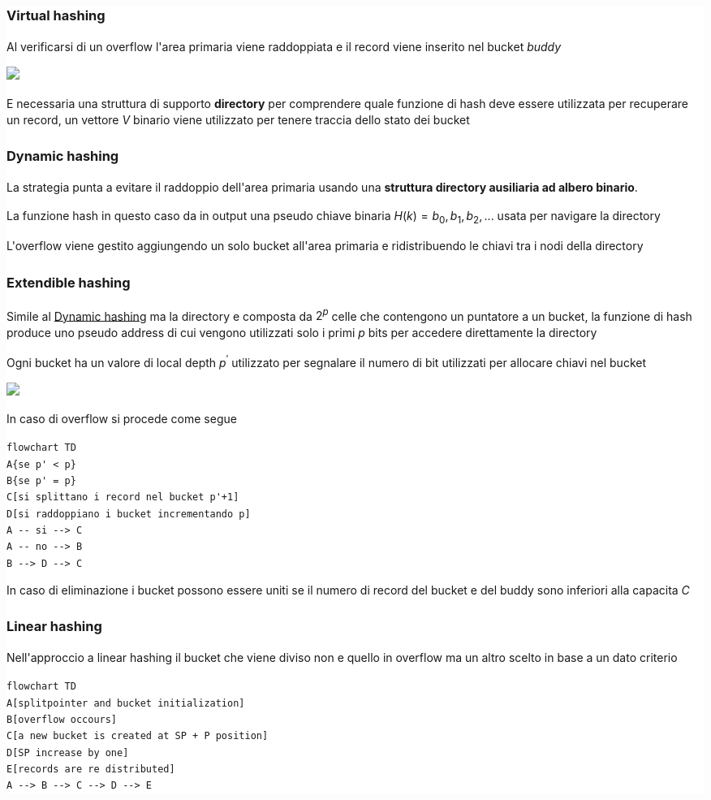 ### Virtual hashing

Al verificarsi di un overflow l'area primaria viene raddoppiata e il record viene inserito nel bucket *buddy*

![](Pasted%20image%2020250204164936.png)

E necessaria una struttura di supporto **directory** per comprendere quale funzione di hash deve essere utilizzata per recuperare un record, un vettore $V$ binario viene utilizzato per tenere traccia dello stato dei bucket

### Dynamic hashing

La strategia punta a evitare il raddoppio dell'area primaria usando una **struttura directory ausiliaria ad albero binario**.

La funzione hash in questo caso da in output una pseudo chiave binaria $H(k)= b_0,b_1,b_2,...$ usata per navigare la directory

L'overflow viene gestito aggiungendo un solo bucket all'area primaria e ridistribuendo le chiavi tra i nodi della directory

### Extendible hashing

Simile al [Dynamic hashing](#Dynamic%20hashing) ma la directory e composta da $2^p$ celle che contengono un puntatore a un bucket, la funzione di hash produce uno pseudo address di cui vengono utilizzati solo i primi $p$ bits per accedere direttamente la directory

Ogni bucket ha un valore di local depth $p^{'}$  utilizzato per segnalare il numero di bit utilizzati per allocare chiavi nel bucket

![](Pasted%20image%2020250204173527.png)

In caso di overflow si procede come segue

```mermaid
flowchart TD
A{se p' < p}
B{se p' = p}
C[si splittano i record nel bucket p'+1]
D[si raddoppiano i bucket incrementando p]
A -- si --> C 
A -- no --> B
B --> D --> C
```

In caso di eliminazione i bucket possono essere uniti se il numero di record del bucket e del buddy sono inferiori alla capacita $C$

### Linear hashing

Nell'approccio a linear hashing il bucket che viene diviso non e quello in overflow ma un altro scelto in base a un dato criterio

```mermaid
flowchart TD
A[splitpointer and bucket initialization]
B[overflow occours]
C[a new bucket is created at SP + P position]
D[SP increase by one]
E[records are re distributed]
A --> B --> C --> D --> E
```
